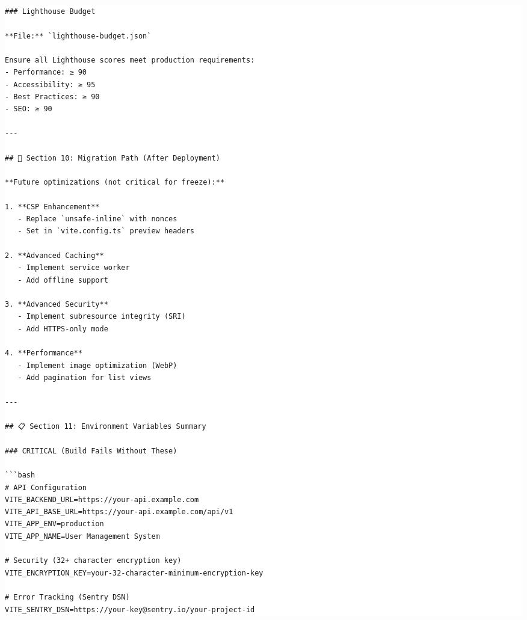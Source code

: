 ````
### Lighthouse Budget

**File:** `lighthouse-budget.json`

Ensure all Lighthouse scores meet production requirements:
- Performance: ≥ 90
- Accessibility: ≥ 95
- Best Practices: ≥ 90
- SEO: ≥ 90

---

## 🔄 Section 10: Migration Path (After Deployment)

**Future optimizations (not critical for freeze):**

1. **CSP Enhancement**
   - Replace `unsafe-inline` with nonces
   - Set in `vite.config.ts` preview headers

2. **Advanced Caching**
   - Implement service worker
   - Add offline support

3. **Advanced Security**
   - Implement subresource integrity (SRI)
   - Add HTTPS-only mode

4. **Performance**
   - Implement image optimization (WebP)
   - Add pagination for list views

---

## 📋 Section 11: Environment Variables Summary

### CRITICAL (Build Fails Without These)

```bash
# API Configuration
VITE_BACKEND_URL=https://your-api.example.com
VITE_API_BASE_URL=https://your-api.example.com/api/v1
VITE_APP_ENV=production
VITE_APP_NAME=User Management System

# Security (32+ character encryption key)
VITE_ENCRYPTION_KEY=your-32-character-minimum-encryption-key

# Error Tracking (Sentry DSN)
VITE_SENTRY_DSN=https://your-key@sentry.io/your-project-id
````
